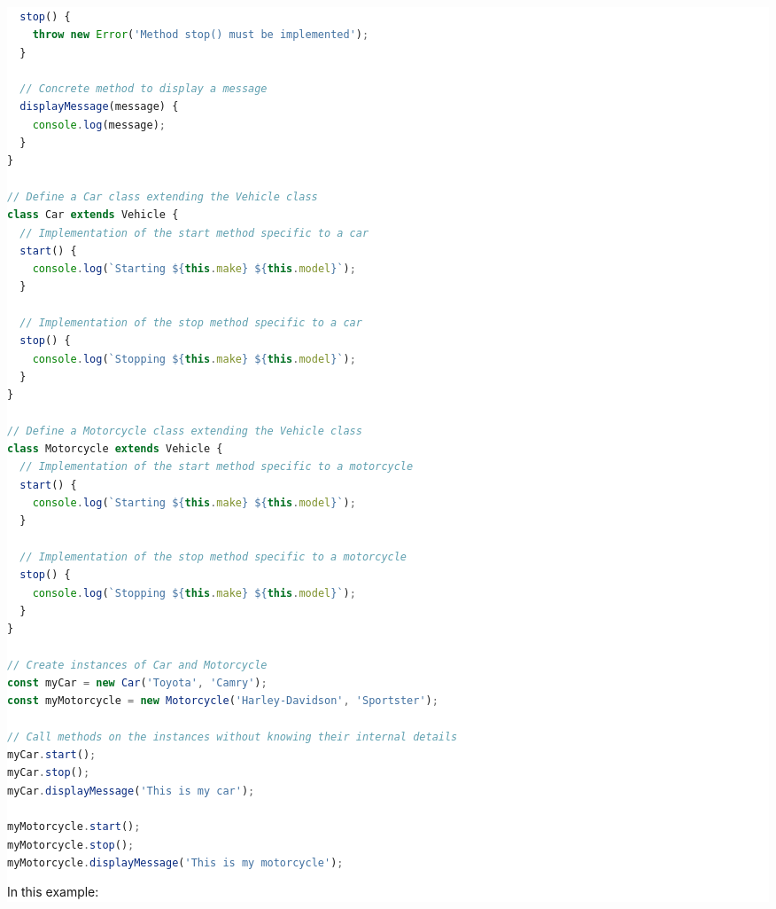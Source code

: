 ```javascript
  stop() {
    throw new Error('Method stop() must be implemented');
  }

  // Concrete method to display a message
  displayMessage(message) {
    console.log(message);
  }
}

// Define a Car class extending the Vehicle class
class Car extends Vehicle {
  // Implementation of the start method specific to a car
  start() {
    console.log(`Starting ${this.make} ${this.model}`);
  }

  // Implementation of the stop method specific to a car
  stop() {
    console.log(`Stopping ${this.make} ${this.model}`);
  }
}

// Define a Motorcycle class extending the Vehicle class
class Motorcycle extends Vehicle {
  // Implementation of the start method specific to a motorcycle
  start() {
    console.log(`Starting ${this.make} ${this.model}`);
  }

  // Implementation of the stop method specific to a motorcycle
  stop() {
    console.log(`Stopping ${this.make} ${this.model}`);
  }
}

// Create instances of Car and Motorcycle
const myCar = new Car('Toyota', 'Camry');
const myMotorcycle = new Motorcycle('Harley-Davidson', 'Sportster');

// Call methods on the instances without knowing their internal details
myCar.start();
myCar.stop();
myCar.displayMessage('This is my car');

myMotorcycle.start();
myMotorcycle.stop();
myMotorcycle.displayMessage('This is my motorcycle');
```

In this example:
